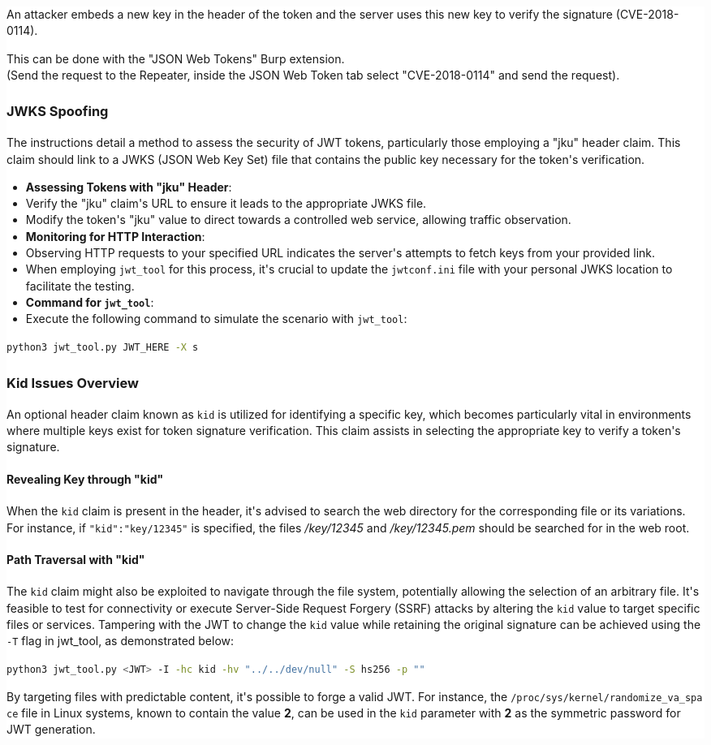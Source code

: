 An attacker embeds a new key in the header of the token and the server uses this new key to verify the signature (CVE-2018-0114).

This can be done with the "JSON Web Tokens" Burp extension.\
(Send the request to the Repeater, inside the JSON Web Token tab select "CVE-2018-0114" and send the request).

### JWKS Spoofing

The instructions detail a method to assess the security of JWT tokens, particularly those employing a "jku" header claim. This claim should link to a JWKS (JSON Web Key Set) file that contains the public key necessary for the token's verification.

* **Assessing Tokens with "jku" Header**:
* Verify the "jku" claim's URL to ensure it leads to the appropriate JWKS file.
* Modify the token's "jku" value to direct towards a controlled web service, allowing traffic observation.
* **Monitoring for HTTP Interaction**:
* Observing HTTP requests to your specified URL indicates the server's attempts to fetch keys from your provided link.
* When employing `jwt_tool` for this process, it's crucial to update the `jwtconf.ini` file with your personal JWKS location to facilitate the testing.
* **Command for `jwt_tool`**:
*   Execute the following command to simulate the scenario with `jwt_tool`:

```bash
python3 jwt_tool.py JWT_HERE -X s
```

### Kid Issues Overview

An optional header claim known as `kid` is utilized for identifying a specific key, which becomes particularly vital in environments where multiple keys exist for token signature verification. This claim assists in selecting the appropriate key to verify a token's signature.

#### Revealing Key through "kid"

When the `kid` claim is present in the header, it's advised to search the web directory for the corresponding file or its variations. For instance, if `"kid":"key/12345"` is specified, the files _/key/12345_ and _/key/12345.pem_ should be searched for in the web root.

#### Path Traversal with "kid"

The `kid` claim might also be exploited to navigate through the file system, potentially allowing the selection of an arbitrary file. It's feasible to test for connectivity or execute Server-Side Request Forgery (SSRF) attacks by altering the `kid` value to target specific files or services. Tampering with the JWT to change the `kid` value while retaining the original signature can be achieved using the `-T` flag in jwt\_tool, as demonstrated below:
```bash
python3 jwt_tool.py <JWT> -I -hc kid -hv "../../dev/null" -S hs256 -p ""
```
By targeting files with predictable content, it's possible to forge a valid JWT. For instance, the `/proc/sys/kernel/randomize_va_space` file in Linux systems, known to contain the value **2**, can be used in the `kid` parameter with **2** as the symmetric password for JWT generation.
